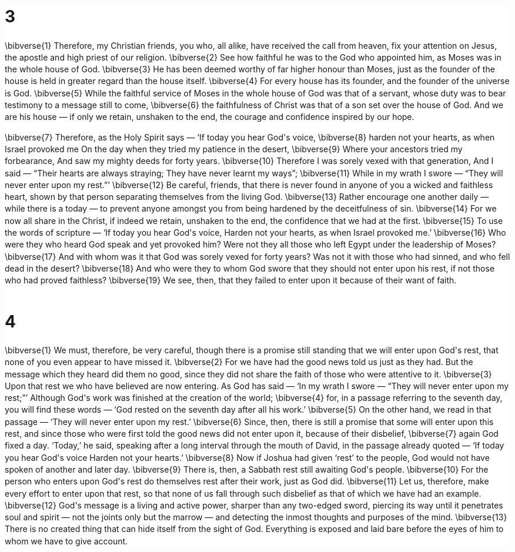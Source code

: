 # 3 
\bibverse{1} Therefore, my Christian friends, you who, all alike, have received the call from heaven, fix your attention on Jesus, the apostle and high priest of our religion. \bibverse{2} See how faithful he was to the God who appointed him, as Moses was in the whole house of God. \bibverse{3} He has been deemed worthy of far higher honour than Moses, just as the founder of the house is held in greater regard than the house itself. \bibverse{4} For every house has its founder, and the founder of the universe is God. \bibverse{5} While the faithful service of Moses in the whole house of God was that of a servant, whose duty was to bear testimony to a message still to come, \bibverse{6} the faithfulness of Christ was that of a son set over the house of God. And we are his house — if only we retain, unshaken to the end, the courage and confidence inspired by our hope. 

\bibverse{7} Therefore, as the Holy Spirit says — ‘If today you hear God's voice, \bibverse{8} harden not your hearts, as when Israel provoked me On the day when they tried my patience in the desert, \bibverse{9} Where your ancestors tried my forbearance, And saw my mighty deeds for forty years. \bibverse{10} Therefore I was sorely vexed with that generation, And I said — “Their hearts are always straying; They have never learnt my ways”; \bibverse{11} While in my wrath I swore — “They will never enter upon my rest.”’ \bibverse{12} Be careful, friends, that there is never found in anyone of you a wicked and faithless heart, shown by that person separating themselves from the living God. \bibverse{13} Rather encourage one another daily — while there is a today — to prevent anyone amongst you from being hardened by the deceitfulness of sin. \bibverse{14} For we now all share in the Christ, if indeed we retain, unshaken to the end, the confidence that we had at the first. \bibverse{15} To use the words of scripture — ‘If today you hear God's voice, Harden not your hearts, as when Israel provoked me.’ \bibverse{16} Who were they who heard God speak and yet provoked him? Were not they all those who left Egypt under the leadership of Moses? \bibverse{17} And with whom was it that God was sorely vexed for forty years? Was not it with those who had sinned, and who fell dead in the desert? \bibverse{18} And who were they to whom God swore that they should not enter upon his rest, if not those who had proved faithless? \bibverse{19} We see, then, that they failed to enter upon it because of their want of faith. 

# 4 
\bibverse{1} We must, therefore, be very careful, though there is a promise still standing that we will enter upon God's rest, that none of you even appear to have missed it. \bibverse{2} For we have had the good news told us just as they had. But the message which they heard did them no good, since they did not share the faith of those who were attentive to it. \bibverse{3} Upon that rest we who have believed are now entering. As God has said — ‘In my wrath I swore — “They will never enter upon my rest;”’ Although God's work was finished at the creation of the world; \bibverse{4} for, in a passage referring to the seventh day, you will find these words — ‘God rested on the seventh day after all his work.’ \bibverse{5} On the other hand, we read in that passage — ‘They will never enter upon my rest.’ \bibverse{6} Since, then, there is still a promise that some will enter upon this rest, and since those who were first told the good news did not enter upon it, because of their disbelief, \bibverse{7} again God fixed a day. ‘Today,’ he said, speaking after a long interval through the mouth of David, in the passage already quoted — ‘If today you hear God's voice Harden not your hearts.’ \bibverse{8} Now if Joshua had given ‘rest’ to the people, God would not have spoken of another and later day. \bibverse{9} There is, then, a Sabbath rest still awaiting God's people. \bibverse{10} For the person who enters upon God's rest do themselves rest after their work, just as God did. \bibverse{11} Let us, therefore, make every effort to enter upon that rest, so that none of us fall through such disbelief as that of which we have had an example. \bibverse{12} God's message is a living and active power, sharper than any two-edged sword, piercing its way until it penetrates soul and spirit — not the joints only but the marrow — and detecting the inmost thoughts and purposes of the mind. \bibverse{13} There is no created thing that can hide itself from the sight of God. Everything is exposed and laid bare before the eyes of him to whom we have to give account. 
